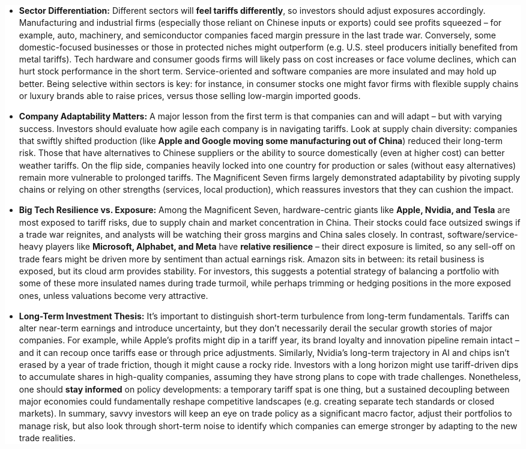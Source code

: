 - **Sector Differentiation:** Different sectors will **feel tariffs differently**, so investors should adjust exposures accordingly. Manufacturing and industrial firms (especially those reliant on Chinese inputs or exports) could see profits squeezed – for example, auto, machinery, and semiconductor companies faced margin pressure in the last trade war. Conversely, some domestic-focused businesses or those in protected niches might outperform (e.g. U.S. steel producers initially benefited from metal tariffs). Tech hardware and consumer goods firms will likely pass on cost increases or face volume declines, which can hurt stock performance in the short term. Service-oriented and software companies are more insulated and may hold up better. Being selective within sectors is key: for instance, in consumer stocks one might favor firms with flexible supply chains or luxury brands able to raise prices, versus those selling low-margin imported goods.  

- **Company Adaptability Matters:** A major lesson from the first term is that companies can and will adapt – but with varying success. Investors should evaluate how agile each company is in navigating tariffs. Look at supply chain diversity: companies that swiftly shifted production (like **Apple and Google moving some manufacturing out of China**) reduced their long-term risk. Those that have alternatives to Chinese suppliers or the ability to source domestically (even at higher cost) can better weather tariffs. On the flip side, companies heavily locked into one country for production or sales (without easy alternatives) remain more vulnerable to prolonged tariffs. The Magnificent Seven firms largely demonstrated adaptability by pivoting supply chains or relying on other strengths (services, local production), which reassures investors that they can cushion the impact.  

- **Big Tech Resilience vs. Exposure:** Among the Magnificent Seven, hardware-centric giants like **Apple, Nvidia, and Tesla** are most exposed to tariff risks, due to supply chain and market concentration in China. Their stocks could face outsized swings if a trade war reignites, and analysts will be watching their gross margins and China sales closely. In contrast, software/service-heavy players like **Microsoft, Alphabet, and Meta** have **relative resilience** – their direct exposure is limited, so any sell-off on trade fears might be driven more by sentiment than actual earnings risk. Amazon sits in between: its retail business is exposed, but its cloud arm provides stability. For investors, this suggests a potential strategy of balancing a portfolio with some of these more insulated names during trade turmoil, while perhaps trimming or hedging positions in the more exposed ones, unless valuations become very attractive.  

- **Long-Term Investment Thesis:** It’s important to distinguish short-term turbulence from long-term fundamentals. Tariffs can alter near-term earnings and introduce uncertainty, but they don’t necessarily derail the secular growth stories of major companies. For example, while Apple’s profits might dip in a tariff year, its brand loyalty and innovation pipeline remain intact – and it can recoup once tariffs ease or through price adjustments. Similarly, Nvidia’s long-term trajectory in AI and chips isn’t erased by a year of trade friction, though it might cause a rocky ride. Investors with a long horizon might use tariff-driven dips to accumulate shares in high-quality companies, assuming they have strong plans to cope with trade challenges. Nonetheless, one should **stay informed** on policy developments: a temporary tariff spat is one thing, but a sustained decoupling between major economies could fundamentally reshape competitive landscapes (e.g. creating separate tech standards or closed markets). In summary, savvy investors will keep an eye on trade policy as a significant macro factor, adjust their portfolios to manage risk, but also look through short-term noise to identify which companies can emerge stronger by adapting to the new trade realities. 

